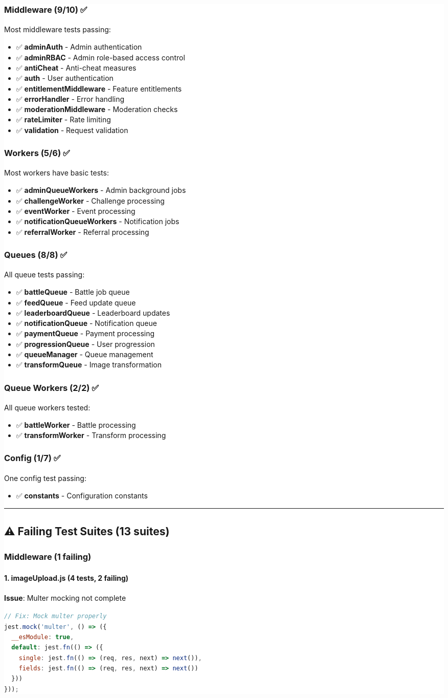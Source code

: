 ### Middleware (9/10) ✅
Most middleware tests passing:
- ✅ **adminAuth** - Admin authentication
- ✅ **adminRBAC** - Admin role-based access control
- ✅ **antiCheat** - Anti-cheat measures
- ✅ **auth** - User authentication
- ✅ **entitlementMiddleware** - Feature entitlements
- ✅ **errorHandler** - Error handling
- ✅ **moderationMiddleware** - Moderation checks
- ✅ **rateLimiter** - Rate limiting
- ✅ **validation** - Request validation

### Workers (5/6) ✅
Most workers have basic tests:
- ✅ **adminQueueWorkers** - Admin background jobs
- ✅ **challengeWorker** - Challenge processing
- ✅ **eventWorker** - Event processing
- ✅ **notificationQueueWorkers** - Notification jobs
- ✅ **referralWorker** - Referral processing

### Queues (8/8) ✅
All queue tests passing:
- ✅ **battleQueue** - Battle job queue
- ✅ **feedQueue** - Feed update queue
- ✅ **leaderboardQueue** - Leaderboard updates
- ✅ **notificationQueue** - Notification queue
- ✅ **paymentQueue** - Payment processing
- ✅ **progressionQueue** - User progression
- ✅ **queueManager** - Queue management
- ✅ **transformQueue** - Image transformation

### Queue Workers (2/2) ✅
All queue workers tested:
- ✅ **battleWorker** - Battle processing
- ✅ **transformWorker** - Transform processing

### Config (1/7) ✅
One config test passing:
- ✅ **constants** - Configuration constants

---

## ⚠️ Failing Test Suites (13 suites)

### Middleware (1 failing)

#### 1. imageUpload.js (4 tests, 2 failing)
**Issue**: Multer mocking not complete
```javascript
// Fix: Mock multer properly
jest.mock('multer', () => ({
  __esModule: true,
  default: jest.fn(() => ({
    single: jest.fn(() => (req, res, next) => next()),
    fields: jest.fn(() => (req, res, next) => next())
  }))
}));
```

